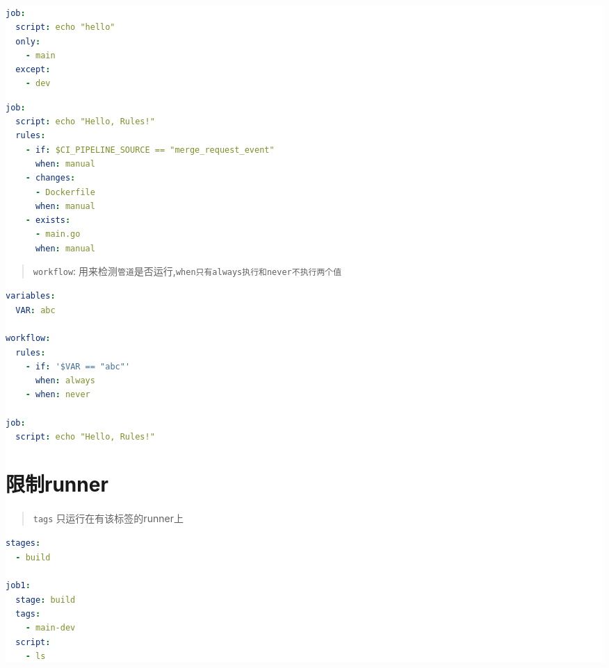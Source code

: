 ```yml
job:
  script: echo "hello"
  only:
    - main
  except:
    - dev
```

```yml
job:
  script: echo "Hello, Rules!"
  rules:
    - if: $CI_PIPELINE_SOURCE == "merge_request_event"
      when: manual
    - changes:
      - Dockerfile
      when: manual
    - exists:
      - main.go
      when: manual
```

>`workflow`: 用来检测`管道`是否运行,`when只有always执行和never不执行两个值` 

```yml
variables:
  VAR: abc

workflow:
  rules:
    - if: '$VAR == "abc"'
      when: always
    - when: never

job:
  script: echo "Hello, Rules!"
```

# 限制runner

>`tags` 只运行在有该标签的runner上

```yml
stages:
  - build

job1:
  stage: build
  tags:
    - main-dev
  script:
    - ls
```
